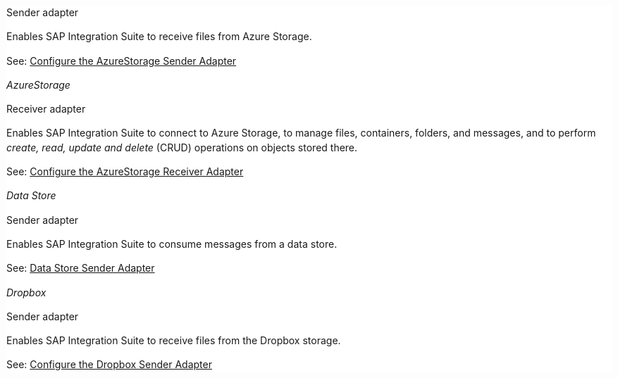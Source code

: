 Sender adapter

</td>
<td valign="top">

Enables SAP Integration Suite to receive files from Azure Storage.

See: [Configure the AzureStorage Sender Adapter](../50-Development/configure-the-azurestorage-sender-adapter-d42134a.md)

</td>
</tr>
<tr>
<td valign="top">

*AzureStorage*

Receiver adapter

</td>
<td valign="top">

Enables SAP Integration Suite to connect to Azure Storage, to manage files, containers, folders, and messages, and to perform *create, read, update and delete* \(CRUD\) operations on objects stored there.

See: [Configure the AzureStorage Receiver Adapter](../50-Development/configure-the-azurestorage-receiver-adapter-30f59b0.md)

</td>
</tr>
<tr>
<td valign="top">

*Data Store*

Sender adapter

</td>
<td valign="top">

Enables SAP Integration Suite to consume messages from a data store.

See: [Data Store Sender Adapter](../50-Development/data-store-sender-adapter-4f5ef3f.md)

</td>
</tr>
<tr>
<td valign="top">

*Dropbox*

Sender adapter

</td>
<td valign="top">

Enables SAP Integration Suite to receive files from the Dropbox storage.

See: [Configure the Dropbox Sender Adapter](../50-Development/configure-the-dropbox-sender-adapter-de61991.md)
